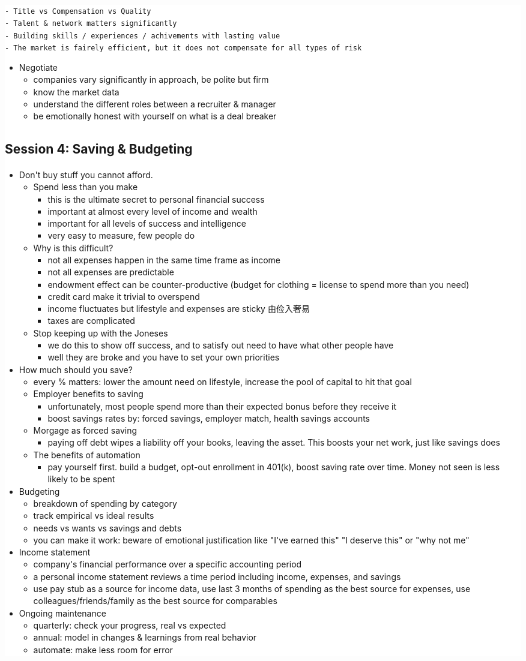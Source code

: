     - Title vs Compensation vs Quality
    - Talent & network matters significantly
    - Building skills / experiences / achivements with lasting value
    - The market is fairely efficient, but it does not compensate for all types of risk
- Negotiate
    - companies vary significantly in approach, be polite but firm
    - know the market data
    - understand the different roles between a recruiter & manager
    - be emotionally honest with yourself on what is a deal breaker

## Session 4: Saving & Budgeting
- Don't buy stuff you cannot afford.
    - Spend less than you make
        - this is the ultimate secret to personal financial success
        - important at almost every level of income and wealth
        - important for all levels of success and intelligence
        - very easy to measure, few people do
    - Why is this difficult?
        - not all expenses happen in the same time frame as income
        - not all expenses are predictable
        - endowment effect can be counter-productive (budget for clothing = license to spend more than you need)
        - credit card make it trivial to overspend
        - income fluctuates but lifestyle and expenses are sticky 由俭入奢易
        - taxes are complicated
    - Stop keeping up with the Joneses
        - we do this to show off success, and to satisfy out need to have what other people have
        - well they are broke and you have to set your own priorities
- How much should you save?
    - every % matters: lower the amount need on lifestyle, increase the pool of capital to hit that goal
    - Employer benefits to saving
        - unfortunately, most people spend more than their expected bonus before they receive it
        - boost savings rates by: forced savings, employer match, health savings accounts
    - Morgage as forced saving
        - paying off debt wipes a liability off your books, leaving the asset. This boosts your net work, just like savings does
    - The benefits of automation
        - pay yourself first. build a budget, opt-out enrollment in 401(k), boost saving rate over time. Money not seen is less likely to be spent
- Budgeting
    - breakdown of spending by category
    - track empirical vs ideal results
    - needs vs wants vs savings and debts
    - you can make it work: beware of emotional justification like "I've earned this" "I deserve this" or "why not me"
- Income statement
    - company's financial performance over a specific accounting period
    - a personal income statement reviews a time period including income, expenses, and savings
    - use pay stub as a source for income data, use last 3 months of spending as the best source for expenses, use colleagues/friends/family as the best source for comparables
- Ongoing maintenance
    - quarterly: check your progress, real vs expected
    - annual: model in changes & learnings from real behavior
    - automate: make less room for error
